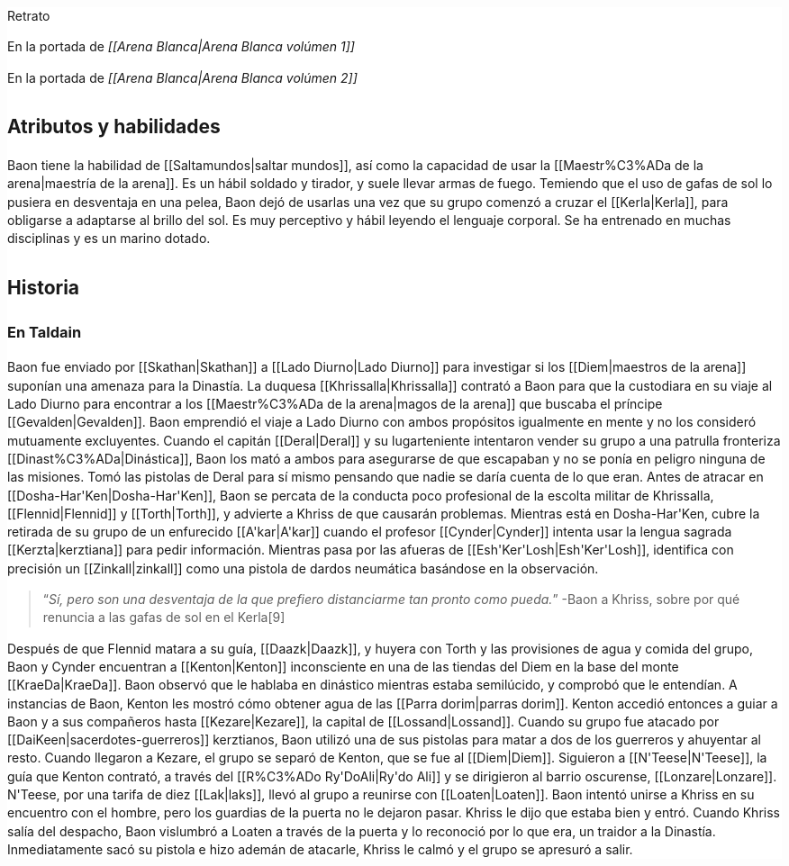 

 Retrato





 En la portada de *[[Arena Blanca\|Arena Blanca volúmen 1]]*





 En la portada de *[[Arena Blanca\|Arena Blanca volúmen 2]]*



## Atributos y habilidades
Baon tiene la habilidad de [[Saltamundos\|saltar mundos]], así como la capacidad de usar la [[Maestr%C3%ADa de la arena\|maestría de la arena]].
Es un hábil soldado y tirador, y suele llevar armas de fuego. Temiendo que el uso de gafas de sol lo pusiera en desventaja en una pelea, Baon dejó de usarlas una vez que su grupo comenzó a cruzar el [[Kerla\|Kerla]], para obligarse a adaptarse al brillo del sol. Es muy perceptivo y hábil leyendo el lenguaje corporal.
Se ha entrenado en muchas disciplinas y es un marino dotado.

## Historia
### En Taldain
Baon fue enviado por [[Skathan\|Skathan]] a [[Lado Diurno\|Lado Diurno]] para investigar si los [[Diem\|maestros de la arena]] suponían una amenaza para la Dinastía. La duquesa [[Khrissalla\|Khrissalla]] contrató a Baon para que la custodiara en su viaje al Lado Diurno para encontrar a los [[Maestr%C3%ADa de la arena\|magos de la arena]] que buscaba el príncipe [[Gevalden\|Gevalden]]. Baon emprendió el viaje a Lado Diurno con ambos propósitos igualmente en mente y no los consideró mutuamente excluyentes.
Cuando el capitán [[Deral\|Deral]] y su lugarteniente intentaron vender su grupo a una patrulla fronteriza [[Dinast%C3%ADa\|Dinástica]], Baon los mató a ambos para asegurarse de que escapaban y no se ponía en peligro ninguna de las misiones. Tomó las pistolas de Deral para sí mismo pensando que nadie se daría cuenta de lo que eran.
Antes de atracar en [[Dosha-Har'Ken\|Dosha-Har'Ken]], Baon se percata de la conducta poco profesional de la escolta militar de Khrissalla, [[Flennid\|Flennid]] y [[Torth\|Torth]], y advierte a Khriss de que causarán problemas. Mientras está en Dosha-Har'Ken, cubre la retirada de su grupo de un enfurecido [[A'kar\|A'kar]] cuando el profesor [[Cynder\|Cynder]] intenta usar la lengua sagrada [[Kerzta\|kerztiana]] para pedir información. Mientras pasa por las afueras de [[Esh'Ker'Losh\|Esh'Ker'Losh]], identifica con precisión un [[Zinkall\|zinkall]] como una pistola de dardos neumática basándose en la observación.

>“*Sí, pero son una desventaja de la que prefiero distanciarme tan pronto como pueda.*”
\-Baon a Khriss, sobre por qué renuncia a las gafas de sol en el Kerla[9]

Después de que Flennid matara a su guía, [[Daazk\|Daazk]], y huyera con Torth y las provisiones de agua y comida del grupo, Baon y Cynder encuentran a [[Kenton\|Kenton]] inconsciente en una de las tiendas del Diem en la base del monte [[KraeDa\|KraeDa]]. Baon observó que le hablaba en dinástico mientras estaba semilúcido, y comprobó que le entendían. A instancias de Baon, Kenton les mostró cómo obtener agua de las [[Parra dorim\|parras dorim]]. Kenton accedió entonces a guiar a Baon y a sus compañeros hasta [[Kezare\|Kezare]], la capital de [[Lossand\|Lossand]]. Cuando su grupo fue atacado por [[DaiKeen\|sacerdotes-guerreros]] kerztianos, Baon utilizó una de sus pistolas para matar a dos de los guerreros y ahuyentar al resto. Cuando llegaron a Kezare, el grupo se separó de Kenton, que se fue al [[Diem\|Diem]].
Siguieron a [[N'Teese\|N'Teese]], la guía que Kenton contrató, a través del [[R%C3%ADo Ry'DoAli\|Ry'do Ali]] y se dirigieron al barrio oscurense, [[Lonzare\|Lonzare]]. N'Teese, por una tarifa de diez [[Lak\|laks]], llevó al grupo a reunirse con [[Loaten\|Loaten]]. Baon intentó unirse a Khriss en su encuentro con el hombre, pero los guardias de la puerta no le dejaron pasar. Khriss le dijo que estaba bien y entró. Cuando Khriss salía del despacho, Baon vislumbró a Loaten a través de la puerta y lo reconoció por lo que era, un traidor a la Dinastía. Inmediatamente sacó su pistola e hizo ademán de atacarle, Khriss le calmó y el grupo se apresuró a salir.